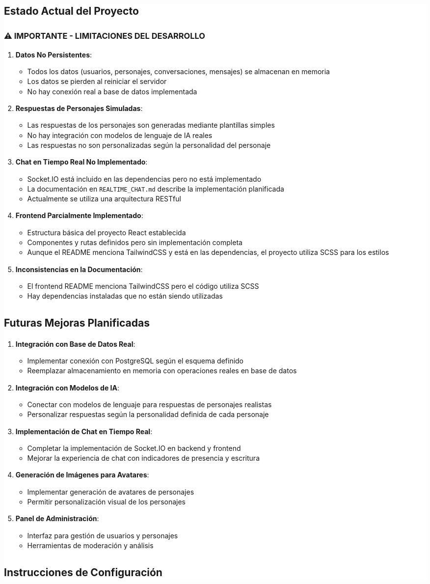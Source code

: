 ## Estado Actual del Proyecto

### ⚠️ IMPORTANTE - LIMITACIONES DEL DESARROLLO

1. **Datos No Persistentes**: 
   - Todos los datos (usuarios, personajes, conversaciones, mensajes) se almacenan en memoria
   - Los datos se pierden al reiniciar el servidor
   - No hay conexión real a base de datos implementada

2. **Respuestas de Personajes Simuladas**:
   - Las respuestas de los personajes son generadas mediante plantillas simples
   - No hay integración con modelos de lenguaje de IA reales
   - Las respuestas no son personalizadas según la personalidad del personaje

3. **Chat en Tiempo Real No Implementado**:
   - Socket.IO está incluido en las dependencias pero no está implementado
   - La documentación en `REALTIME_CHAT.md` describe la implementación planificada
   - Actualmente se utiliza una arquitectura RESTful

4. **Frontend Parcialmente Implementado**:
   - Estructura básica del proyecto React establecida
   - Componentes y rutas definidos pero sin implementación completa
   - Aunque el README menciona TailwindCSS y está en las dependencias, el proyecto utiliza SCSS para los estilos

5. **Inconsistencias en la Documentación**:
   - El frontend README menciona TailwindCSS pero el código utiliza SCSS
   - Hay dependencias instaladas que no están siendo utilizadas

## Futuras Mejoras Planificadas

1. **Integración con Base de Datos Real**:
   - Implementar conexión con PostgreSQL según el esquema definido
   - Reemplazar almacenamiento en memoria con operaciones reales en base de datos

2. **Integración con Modelos de IA**:
   - Conectar con modelos de lenguaje para respuestas de personajes realistas
   - Personalizar respuestas según la personalidad definida de cada personaje

3. **Implementación de Chat en Tiempo Real**:
   - Completar la implementación de Socket.IO en backend y frontend
   - Mejorar la experiencia de chat con indicadores de presencia y escritura

4. **Generación de Imágenes para Avatares**:
   - Implementar generación de avatares de personajes
   - Permitir personalización visual de los personajes

5. **Panel de Administración**:
   - Interfaz para gestión de usuarios y personajes
   - Herramientas de moderación y análisis

## Instrucciones de Configuración
